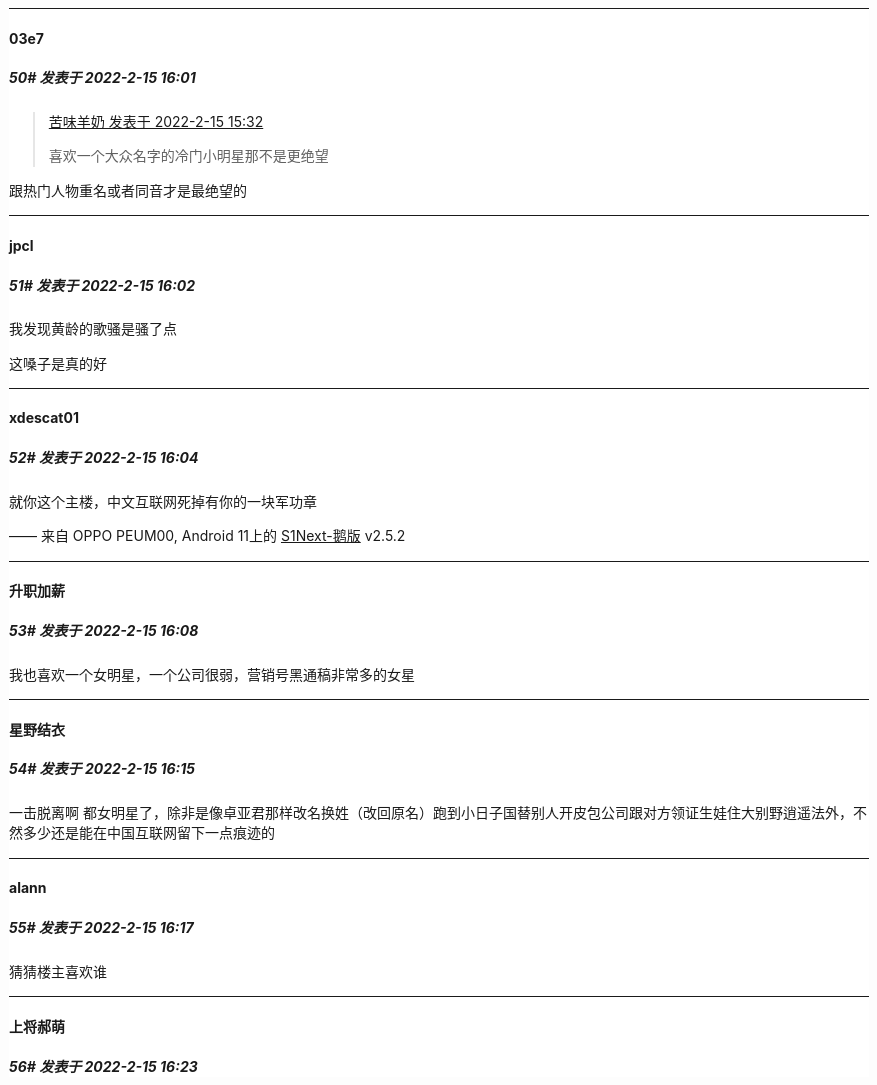 *****

####  03e7  
##### 50#       发表于 2022-2-15 16:01

<blockquote><a href="httphttps://bbs.saraba1st.com/2b/forum.php?mod=redirect&amp;goto=findpost&amp;pid=54697779&amp;ptid=2052680" target="_blank">苦味羊奶 发表于 2022-2-15 15:32</a>

喜欢一个大众名字的冷门小明星那不是更绝望</blockquote>
跟热门人物重名或者同音才是最绝望的

*****

####  jpcl  
##### 51#       发表于 2022-2-15 16:02

我发现黄龄的歌骚是骚了点

这嗓子是真的好

*****

####  xdescat01  
##### 52#       发表于 2022-2-15 16:04

就你这个主楼，中文互联网死掉有你的一块军功章

—— 来自 OPPO PEUM00, Android 11上的 [S1Next-鹅版](https://github.com/ykrank/S1-Next/releases) v2.5.2

*****

####  升职加薪  
##### 53#       发表于 2022-2-15 16:08

我也喜欢一个女明星，一个公司很弱，营销号黑通稿非常多的女星

*****

####  星野结衣  
##### 54#       发表于 2022-2-15 16:15

一击脱离啊
都女明星了，除非是像卓亚君那样改名换姓（改回原名）跑到小日子国替别人开皮包公司跟对方领证生娃住大别野逍遥法外，不然多少还是能在中国互联网留下一点痕迹的

*****

####  alann  
##### 55#       发表于 2022-2-15 16:17

猜猜楼主喜欢谁

*****

####  上将郝萌  
##### 56#       发表于 2022-2-15 16:23
